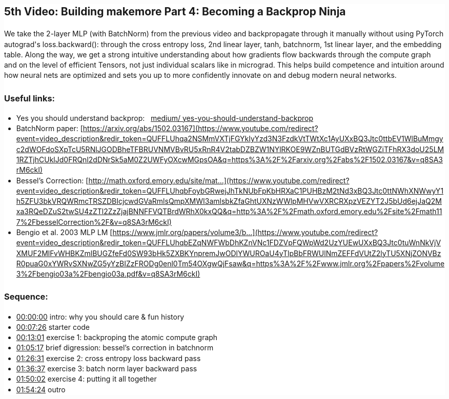 ## 5th Video: Building makemore Part 4: Becoming a Backprop Ninja

We take the 2-layer MLP (with BatchNorm) from the previous video and backpropagate through it manually without using PyTorch autograd's loss.backward(): through the cross entropy loss, 2nd linear layer, tanh, batchnorm, 1st linear layer, and the embedding table. Along the way, we get a strong intuitive understanding about how gradients flow backwards through the compute graph and on the level of efficient Tensors, not just individual scalars like in micrograd. This helps build competence and intuition around how neural nets are optimized and sets you up to more confidently innovate on and debug modern neural networks.

### Useful links: 
- Yes you should understand backprop:   [medium/ yes-you-should-understand-backprop](https://www.youtube.com/redirect?event=video_description&redir_token=QUFFLUhqbFNFZVlQeVQ5eGxpeGRkQUlVMDk1MERMZndrQXxBQ3Jtc0trNWJIS3Jsb0FRaE5LQWwtVGhock1KNEdYQmVnWUJoaFFST1ZneC1tZU9MZ0xjem1Oc2ljcnNXbnJMX2FPdzRBb0tkUlB1dDhjSG10WXhTeWRqT1ZqQVgxUmItSmdQNDhMWXlwS0VIejhzaWFEXzI4QQ&q=https%3A%2F%2Fkarpathy.medium.com%2Fyes-you-should-understand-backprop-e2f06eab496b&v=q8SA3rM6ckI)  
- BatchNorm paper: [https://arxiv.org/abs/1502.03167](https://www.youtube.com/redirect?event=video_description&redir_token=QUFFLUhqa2NSMmVXTjFGYkIyYzd3N3FzdkVtTWtXc1AyUXxBQ3Jtc0ttbEV1WlBuMmgyc2dWOFdoSXpTcU5RNlJGODBheTFBRUVNMVBvRU5xRnR4V2tabDZBZW1NYlRKOE9WZnBUTGdBVzRtWGZiTFhRX3doU25LM1RZTjhCUklJd0FRQnl2dDNrSk5aM0Z2UWFyOXcwMGpsOA&q=https%3A%2F%2Farxiv.org%2Fabs%2F1502.03167&v=q8SA3rM6ckI)
- Bessel’s Correction: [http://math.oxford.emory.edu/site/mat...](https://www.youtube.com/redirect?event=video_description&redir_token=QUFFLUhqbFoybGRwejJhTkNUbFpKbHRXaC1PUHBzM2tNd3xBQ3Jtc0ttNWhXNWwyY1h5ZFU3bkVRQWRmcTRSZDBIcjcwdGVaRmlsQmpXMWI3amlsbkZfaGhtUXNzWWlpMHVwVXRCRXpzVEZYT2J5bUd6ejJaQ2Mxa3RQeDZuS2twSU4zZTl2ZzZjajBNNFFVQTBrdWRhX0kxQQ&q=http%3A%2F%2Fmath.oxford.emory.edu%2Fsite%2Fmath117%2FbesselCorrection%2F&v=q8SA3rM6ckI)
- Bengio et al. 2003 MLP LM [https://www.jmlr.org/papers/volume3/b...](https://www.youtube.com/redirect?event=video_description&redir_token=QUFFLUhqbEZqNWFWbDhKZnVNc1FDZVpFQWpWd2UzYUEwUXxBQ3Jtc0tuWnNkVjVXMUF2MlFvWHBKZmlBUGZfeFd0SW93bHk5ZXBKYnpremJwODlYWUROaU4yTlpBbFRWUlNmZEFFdVUtZ2lyTU5XNjZONVBzR0puaG0xYWRvSXNwZG5yYzBIZzFRODg0enl0Tm54OXgwQjFsaw&q=https%3A%2F%2Fwww.jmlr.org%2Fpapers%2Fvolume3%2Fbengio03a%2Fbengio03a.pdf&v=q8SA3rM6ckI)

### Sequence:
 - [00:00:00](https://www.youtube.com/watch?v=q8SA3rM6ckI&list=PLAqhIrjkxbuWI23v9cThsA9GvCAUhRvKZ&index=5&t=0s) intro: why you should care & fun history 
 - [00:07:26](https://www.youtube.com/watch?v=q8SA3rM6ckI&list=PLAqhIrjkxbuWI23v9cThsA9GvCAUhRvKZ&index=5&t=446s) starter code 
 - [00:13:01](https://www.youtube.com/watch?v=q8SA3rM6ckI&list=PLAqhIrjkxbuWI23v9cThsA9GvCAUhRvKZ&index=5&t=781s) exercise 1: backproping the atomic compute graph 
 - [01:05:17](https://www.youtube.com/watch?v=q8SA3rM6ckI&list=PLAqhIrjkxbuWI23v9cThsA9GvCAUhRvKZ&index=5&t=3917s) brief digression: bessel’s correction in batchnorm 
 - [01:26:31](https://www.youtube.com/watch?v=q8SA3rM6ckI&list=PLAqhIrjkxbuWI23v9cThsA9GvCAUhRvKZ&index=5&t=5191s) exercise 2: cross entropy loss backward pass 
 - [01:36:37](https://www.youtube.com/watch?v=q8SA3rM6ckI&list=PLAqhIrjkxbuWI23v9cThsA9GvCAUhRvKZ&index=5&t=5797s) exercise 3: batch norm layer backward pass 
 - [01:50:02](https://www.youtube.com/watch?v=q8SA3rM6ckI&list=PLAqhIrjkxbuWI23v9cThsA9GvCAUhRvKZ&index=5&t=6602s) exercise 4: putting it all together 
 - [01:54:24](https://www.youtube.com/watch?v=q8SA3rM6ckI&list=PLAqhIrjkxbuWI23v9cThsA9GvCAUhRvKZ&index=5&t=6864s) outro

